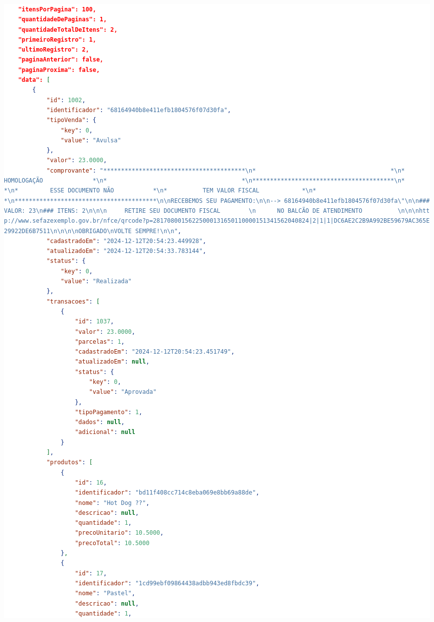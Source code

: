 ````json
	"itensPorPagina": 100,
	"quantidadeDePaginas": 1,
	"quantidadeTotalDeItens": 2,
	"primeiroRegistro": 1,
	"ultimoRegistro": 2,
	"paginaAnterior": false,
	"paginaProxima": false,
	"data": [
		{
			"id": 1002,
			"identificador": "68164940b8e411efb1804576f07d30fa",
			"tipoVenda": {
				"key": 0,
				"value": "Avulsa"
			},
			"valor": 23.0000,
			"comprovante": "****************************************\n*                                      *\n*             HOMOLOGAÇÃO              *\n*                                      *\n****************************************\n*                                      *\n*         ESSE DOCUMENTO NÃO           *\n*          TEM VALOR FISCAL            *\n*                                      *\n****************************************\n\nRECEBEMOS SEU PAGAMENTO:\n\n--> 68164940b8e411efb1804576f07d30fa\"\n\n### VALOR: 23\n### ITENS: 2\n\n\n     RETIRE SEU DOCUMENTO FISCAL        \n      NO BALCÃO DE ATENDIMENTO          \n\n\nhttp://www.sefazexemplo.gov.br/nfce/qrcode?p=28170800156225000131650110000151341562040824|2|1|1|DC6AE2C2B9A992BE59679AC365E29922DE6B7511\n\n\n\nOBRIGADO\nVOLTE SEMPRE!\n\n",
			"cadastradoEm": "2024-12-12T20:54:23.449928",
			"atualizadoEm": "2024-12-12T20:54:33.783144",
			"status": {
				"key": 0,
				"value": "Realizada"
			},
			"transacoes": [
				{
					"id": 1037,
					"valor": 23.0000,
					"parcelas": 1,
					"cadastradoEm": "2024-12-12T20:54:23.451749",
					"atualizadoEm": null,
					"status": {
						"key": 0,
						"value": "Aprovada"
					},
					"tipoPagamento": 1,
					"dados": null,
					"adicional": null
				}
			],
			"produtos": [
				{
					"id": 16,
					"identificador": "bd11f408cc714c8eba069e8bb69a88de",
					"nome": "Hot Dog ??",
					"descricao": null,
					"quantidade": 1,
					"precoUnitario": 10.5000,
					"precoTotal": 10.5000
				},
				{
					"id": 17,
					"identificador": "1cd99ebf09864438adbb943ed8fbdc39",
					"nome": "Pastel",
					"descricao": null,
					"quantidade": 1,
````